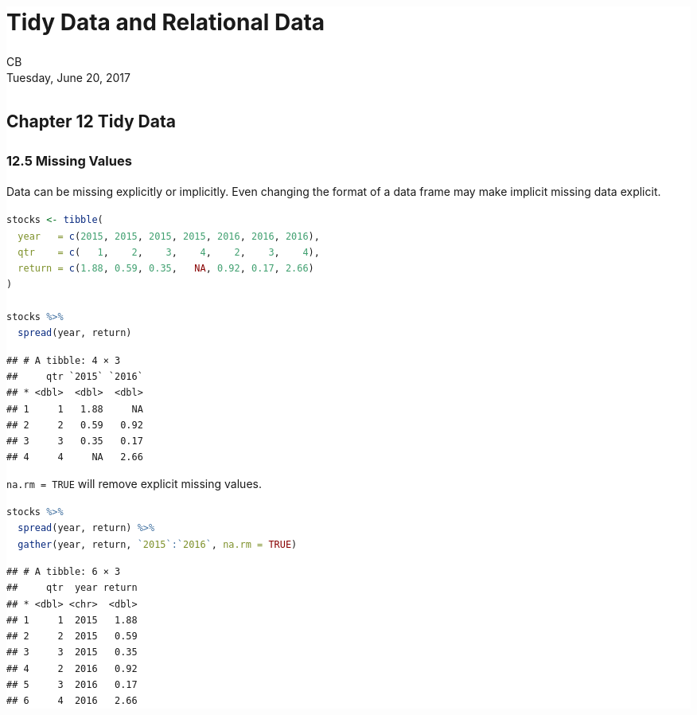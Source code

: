 # Tidy Data and Relational Data
CB  
Tuesday, June 20, 2017  


## Chapter 12 Tidy Data

### 12.5 Missing Values

Data can be missing explicitly or implicitly. Even changing the format of a data frame may make implicit missing data explicit.


```r
stocks <- tibble(
  year   = c(2015, 2015, 2015, 2015, 2016, 2016, 2016),
  qtr    = c(   1,    2,    3,    4,    2,    3,    4),
  return = c(1.88, 0.59, 0.35,   NA, 0.92, 0.17, 2.66)
)

stocks %>% 
  spread(year, return)
```

```
## # A tibble: 4 × 3
##     qtr `2015` `2016`
## * <dbl>  <dbl>  <dbl>
## 1     1   1.88     NA
## 2     2   0.59   0.92
## 3     3   0.35   0.17
## 4     4     NA   2.66
```

`na.rm = TRUE` will remove explicit missing values.

```r
stocks %>% 
  spread(year, return) %>% 
  gather(year, return, `2015`:`2016`, na.rm = TRUE)
```

```
## # A tibble: 6 × 3
##     qtr  year return
## * <dbl> <chr>  <dbl>
## 1     1  2015   1.88
## 2     2  2015   0.59
## 3     3  2015   0.35
## 4     2  2016   0.92
## 5     3  2016   0.17
## 6     4  2016   2.66
```
